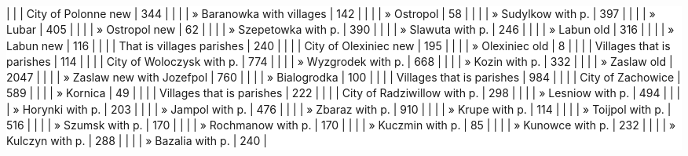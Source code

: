 |                   |        | City of Polonne new | 344 |
|                   |        | » Baranowka with villages | 142 |
|                   |        | » Ostropol | 58 |
|                   |        | » Sudylkow with p. | 397 |
|                   |        | » Lubar | 405 |
|                   |        | » Ostropol new | 62 |
|                   |        | » Szepetowka with p. | 390 |
|                   |        | » Slawuta with p. | 246 |
|                   |        | » Labun old | 316 |
|                   |        | » Labun new | 116 |
|                   |        | That is villages parishes | 240 |
|                   |        | City of Olexiniec new | 195 |
|                   |        | » Olexiniec old | 8 |
|                   |        | Villages that is parishes | 114 |
|                   |        | City of Woloczysk with p. | 774 |
|                   |        | » Wyzgrodek with p. | 668 |
|                   |        | » Kozin with p. | 332 |
|                   |        | » Zaslaw old | 2047 |
|                   |        | » Zaslaw new with Jozefpol | 760 |
|                   |        | » Bialogrodka | 100 |
|                   |        | Villages that is parishes | 984 |
|                   |        | City of Zachowice | 589 |
|                   |        | » Kornica | 49 |
|                   |        | Villages that is parishes | 222 |
|                   |        | City of Radziwillow with p. | 298 |
|                   |        | » Lesniow with p. | 494 |
|                   |        | » Horynki with p. | 203 |
|                   |        | » Jampol with p. | 476 |
|                   |        | » Zbaraz with p. | 910 |
|                   |        | » Krupe with p. | 114 |
|                   |        | » Toijpol with p. | 516 |
|                   |        | » Szumsk with p. | 170 |
|                   |        | » Rochmanow with p. | 170 |
|                   |        | » Kuczmin with p. | 85 |
|                   |        | » Kunowce with p. | 232 |
|                   |        | » Kulczyn with p. | 288 |
|                   |        | » Bazalia with p. | 240 |